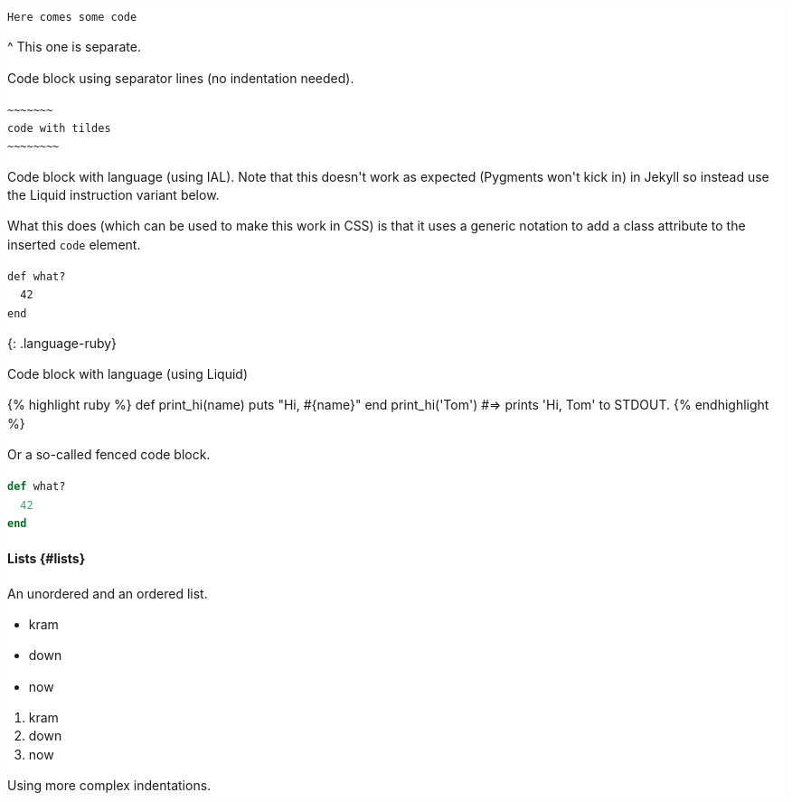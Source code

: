     Here comes some code
^
    This one is separate.

Code block using separator lines (no indentation needed).

~~~~~~~~~~~~
~~~~~~~
code with tildes
~~~~~~~~
~~~~~~~~~~~~~~~~~~

Code block with language (using IAL). Note that this doesn't work as expected
(Pygments won't kick in) in Jekyll so instead use the Liquid instruction
variant below.

What this does (which can be used to make this work in CSS) is that it uses a generic notation to add a class attribute to the inserted `code` element.

~~~
def what?
  42
end
~~~
{: .language-ruby}

Code block with language (using Liquid)

{% highlight ruby %}
def print_hi(name)
  puts "Hi, #{name}"
end
print_hi('Tom')
#=> prints 'Hi, Tom' to STDOUT.
{% endhighlight %}

Or a so-called fenced code block.

~~~ ruby
def what?
  42
end
~~~

#### Lists                                                          {#lists}

An unordered and an ordered list.

* kram
+ down
- now

1. kram
2. down
3. now

Using more complex indentations.
